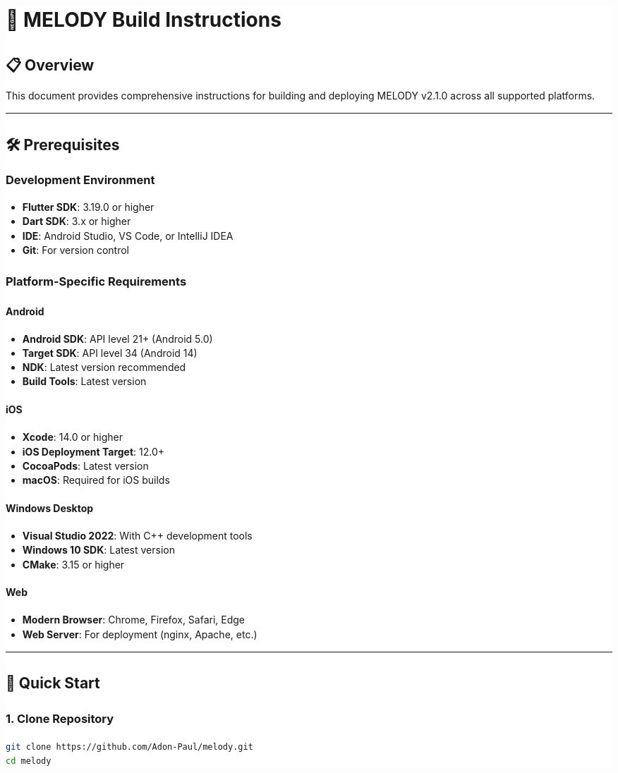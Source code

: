 # 🔨 MELODY Build Instructions

## 📋 Overview

This document provides comprehensive instructions for building and deploying MELODY v2.1.0 across all supported platforms.

---

## 🛠️ Prerequisites

### **Development Environment**
- **Flutter SDK**: 3.19.0 or higher
- **Dart SDK**: 3.x or higher
- **IDE**: Android Studio, VS Code, or IntelliJ IDEA
- **Git**: For version control

### **Platform-Specific Requirements**

#### **Android**
- **Android SDK**: API level 21+ (Android 5.0)
- **Target SDK**: API level 34 (Android 14)
- **NDK**: Latest version recommended
- **Build Tools**: Latest version

#### **iOS** 
- **Xcode**: 14.0 or higher
- **iOS Deployment Target**: 12.0+
- **CocoaPods**: Latest version
- **macOS**: Required for iOS builds

#### **Windows Desktop**
- **Visual Studio 2022**: With C++ development tools
- **Windows 10 SDK**: Latest version
- **CMake**: 3.15 or higher

#### **Web**
- **Modern Browser**: Chrome, Firefox, Safari, Edge
- **Web Server**: For deployment (nginx, Apache, etc.)

---

## 🚀 Quick Start

### **1. Clone Repository**
```bash
git clone https://github.com/Adon-Paul/melody.git
cd melody
```

